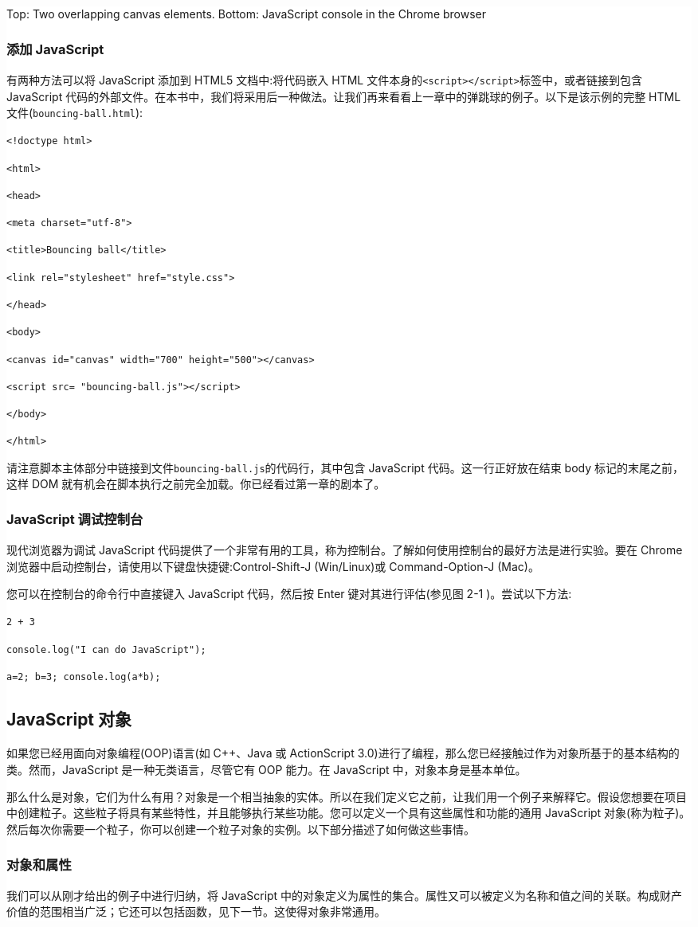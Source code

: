 Top: Two overlapping canvas elements. Bottom: JavaScript console in the Chrome browser

### 添加 JavaScript

有两种方法可以将 JavaScript 添加到 HTML5 文档中:将代码嵌入 HTML 文件本身的`<script></script>`标签中，或者链接到包含 JavaScript 代码的外部文件。在本书中，我们将采用后一种做法。让我们再来看看上一章中的弹跳球的例子。以下是该示例的完整 HTML 文件(`bouncing-ball.html`):

`<!doctype html>`

`<html>`

`<head>`

`<meta charset="utf-8">`

`<title>Bouncing ball</title>`

`<link rel="stylesheet" href="style.css">`

`</head>`

`<body>`

`<canvas id="canvas" width="700" height="500"></canvas>`

`<script src= "bouncing-ball.js"></script>`

`</body>`

`</html>`

请注意脚本主体部分中链接到文件`bouncing-ball.js`的代码行，其中包含 JavaScript 代码。这一行正好放在结束 body 标记的末尾之前，这样 DOM 就有机会在脚本执行之前完全加载。你已经看过第一章的剧本了。

### JavaScript 调试控制台

现代浏览器为调试 JavaScript 代码提供了一个非常有用的工具，称为控制台。了解如何使用控制台的最好方法是进行实验。要在 Chrome 浏览器中启动控制台，请使用以下键盘快捷键:Control-Shift-J (Win/Linux)或 Command-Option-J (Mac)。

您可以在控制台的命令行中直接键入 JavaScript 代码，然后按 Enter 键对其进行评估(参见图 2-1 )。尝试以下方法:

`2 + 3`

`console.log("I can do JavaScript");`

`a=2; b=3; console.log(a*b);`

## JavaScript 对象

如果您已经用面向对象编程(OOP)语言(如 C++、Java 或 ActionScript 3.0)进行了编程，那么您已经接触过作为对象所基于的基本结构的类。然而，JavaScript 是一种无类语言，尽管它有 OOP 能力。在 JavaScript 中，对象本身是基本单位。

那么什么是对象，它们为什么有用？对象是一个相当抽象的实体。所以在我们定义它之前，让我们用一个例子来解释它。假设您想要在项目中创建粒子。这些粒子将具有某些特性，并且能够执行某些功能。您可以定义一个具有这些属性和功能的通用 JavaScript 对象(称为粒子)。然后每次你需要一个粒子，你可以创建一个粒子对象的实例。以下部分描述了如何做这些事情。

### 对象和属性

我们可以从刚才给出的例子中进行归纳，将 JavaScript 中的对象定义为属性的集合。属性又可以被定义为名称和值之间的关联。构成财产价值的范围相当广泛；它还可以包括函数，见下一节。这使得对象非常通用。
